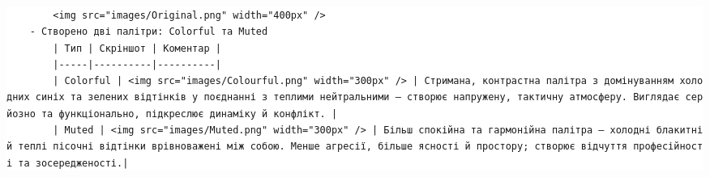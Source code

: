             <img src="images/Original.png" width="400px" />
        - Створено дві палітри: Colorful та Muted  
            | Тип | Скріншот | Коментар |
            |-----|----------|----------|
            | Colorful | <img src="images/Colourful.png" width="300px" /> | Стримана, контрастна палітра з домінуванням холодних синіх та зелених відтінків у поєднанні з теплими нейтральними — створює напружену, тактичну атмосферу. Виглядає серйозно та функціонально, підкреслює динаміку й конфлікт. |
            | Muted | <img src="images/Muted.png" width="300px" /> | Більш спокійна та гармонійна палітра — холодні блакитні й теплі пісочні відтінки врівноважені між собою. Менше агресії, більше ясності й простору; створює відчуття професійності та зосередженості.|  
